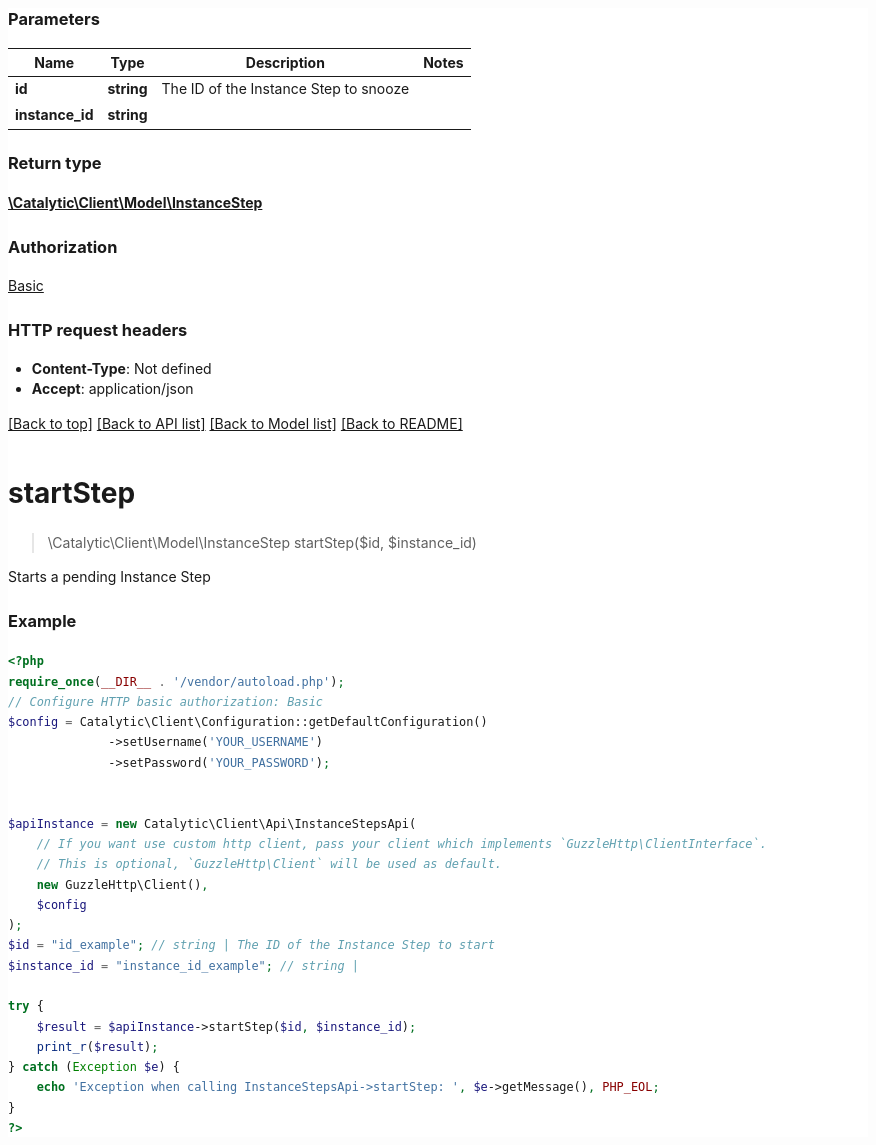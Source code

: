 ### Parameters

Name | Type | Description  | Notes
------------- | ------------- | ------------- | -------------
 **id** | **string**| The ID of the Instance Step to snooze |
 **instance_id** | **string**|  |

### Return type

[**\Catalytic\Client\Model\InstanceStep**](../Model/InstanceStep.md)

### Authorization

[Basic](../../README.md#Basic)

### HTTP request headers

 - **Content-Type**: Not defined
 - **Accept**: application/json

[[Back to top]](#) [[Back to API list]](../../README.md#documentation-for-api-endpoints) [[Back to Model list]](../../README.md#documentation-for-models) [[Back to README]](../../README.md)

# **startStep**
> \Catalytic\Client\Model\InstanceStep startStep($id, $instance_id)

Starts a pending Instance Step

### Example
```php
<?php
require_once(__DIR__ . '/vendor/autoload.php');
// Configure HTTP basic authorization: Basic
$config = Catalytic\Client\Configuration::getDefaultConfiguration()
              ->setUsername('YOUR_USERNAME')
              ->setPassword('YOUR_PASSWORD');


$apiInstance = new Catalytic\Client\Api\InstanceStepsApi(
    // If you want use custom http client, pass your client which implements `GuzzleHttp\ClientInterface`.
    // This is optional, `GuzzleHttp\Client` will be used as default.
    new GuzzleHttp\Client(),
    $config
);
$id = "id_example"; // string | The ID of the Instance Step to start
$instance_id = "instance_id_example"; // string | 

try {
    $result = $apiInstance->startStep($id, $instance_id);
    print_r($result);
} catch (Exception $e) {
    echo 'Exception when calling InstanceStepsApi->startStep: ', $e->getMessage(), PHP_EOL;
}
?>
```
